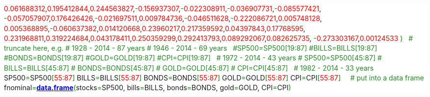<span style="color: #ff0000;">0.061688312</span>,<span style="color: #ff0000;">0.195412844</span>,<span style="color: #ff0000;">0.244563827</span>,<span style="color: #080;">-</span><span style="color: #ff0000;">0.156937307</span>,<span style="color: #080;">-</span><span style="color: #ff0000;">0.022308911</span>,<span style="color: #080;">-</span><span style="color: #ff0000;">0.036907731</span>,<span style="color: #080;">-</span><span style="color: #ff0000;">0.085577421</span>,
<span style="color: #080;">-</span><span style="color: #ff0000;">0.057057907</span>,<span style="color: #ff0000;">0.176426426</span>,<span style="color: #080;">-</span><span style="color: #ff0000;">0.021697511</span>,<span style="color: #ff0000;">0.009784736</span>,<span style="color: #080;">-</span><span style="color: #ff0000;">0.046511628</span>,<span style="color: #080;">-</span><span style="color: #ff0000;">0.222086721</span>,<span style="color: #ff0000;">0.005748128</span>,
<span style="color: #ff0000;">0.005368895</span>,<span style="color: #080;">-</span><span style="color: #ff0000;">0.060637382</span>,<span style="color: #ff0000;">0.014120668</span>,<span style="color: #ff0000;">0.23960217</span>,<span style="color: #ff0000;">0.217359592</span>,<span style="color: #ff0000;">0.04397843</span>,<span style="color: #ff0000;">0.17768595</span>,
<span style="color: #ff0000;">0.231968811</span>,<span style="color: #ff0000;">0.319224684</span>,<span style="color: #ff0000;">0.043178411</span>,<span style="color: #ff0000;">0.250359299</span>,<span style="color: #ff0000;">0.292413793</span>,<span style="color: #ff0000;">0.089292067</span>,<span style="color: #ff0000;">0.082625735</span>,
<span style="color: #080;">-</span><span style="color: #ff0000;">0.273303167</span>,<span style="color: #ff0000;">0.00124533</span>
<span style="color: #080;">&#41;</span>
&nbsp;
<span style="color: #228B22;"># truncate here, e.g.</span>
<span style="color: #228B22;"># 1928 - 2014 - 87 years</span>
<span style="color: #228B22;"># 1946 - 2014 - 69 years</span>
&nbsp;
<span style="color: #228B22;">#SP500=SP500[19:87]</span>
<span style="color: #228B22;">#BILLS=BILLS[19:87]</span>
<span style="color: #228B22;">#BONDS=BONDS[19:87]</span>
<span style="color: #228B22;">#GOLD=GOLD[19:87]</span>
<span style="color: #228B22;">#CPI=CPI[19:87]</span>
&nbsp;
<span style="color: #228B22;"># 1972 - 2014 - 43 years</span>
<span style="color: #228B22;"># SP500=SP500[45:87]</span>
<span style="color: #228B22;"># BILLS=BILLS[45:87]</span>
<span style="color: #228B22;"># BONDS=BONDS[45:87]</span>
<span style="color: #228B22;"># GOLD=GOLD[45:87]</span>
<span style="color: #228B22;"># CPI=CPI[45:87]</span>
&nbsp;
<span style="color: #228B22;"># 1982 - 2014 - 33 years</span>
SP500<span style="color: #080;">=</span>SP500<span style="color: #080;">&#91;</span><span style="color: #ff0000;">55</span><span style="color: #080;">:</span><span style="color: #ff0000;">87</span><span style="color: #080;">&#93;</span>
BILLS<span style="color: #080;">=</span>BILLS<span style="color: #080;">&#91;</span><span style="color: #ff0000;">55</span><span style="color: #080;">:</span><span style="color: #ff0000;">87</span><span style="color: #080;">&#93;</span>
BONDS<span style="color: #080;">=</span>BONDS<span style="color: #080;">&#91;</span><span style="color: #ff0000;">55</span><span style="color: #080;">:</span><span style="color: #ff0000;">87</span><span style="color: #080;">&#93;</span>
GOLD<span style="color: #080;">=</span>GOLD<span style="color: #080;">&#91;</span><span style="color: #ff0000;">55</span><span style="color: #080;">:</span><span style="color: #ff0000;">87</span><span style="color: #080;">&#93;</span>
CPI<span style="color: #080;">=</span>CPI<span style="color: #080;">&#91;</span><span style="color: #ff0000;">55</span><span style="color: #080;">:</span><span style="color: #ff0000;">87</span><span style="color: #080;">&#93;</span>
&nbsp;
&nbsp;
<span style="color: #228B22;"># put into a data frame</span>
fnominal<span style="color: #080;">=</span><a href="http://astrostatistics.psu.edu/su07/R/html/graphics/html/data.frame.html"><span style="color: #0000FF; font-weight: bold;">data.<span style="">frame</span></span></a><span style="color: #080;">&#40;</span>stocks<span style="color: #080;">=</span>SP500, bills<span style="color: #080;">=</span>BILLS, bonds<span style="color: #080;">=</span>BONDS, gold<span style="color: #080;">=</span>GOLD, CPI<span style="color: #080;">=</span>CPI<span style="color: #080;">&#41;</span>